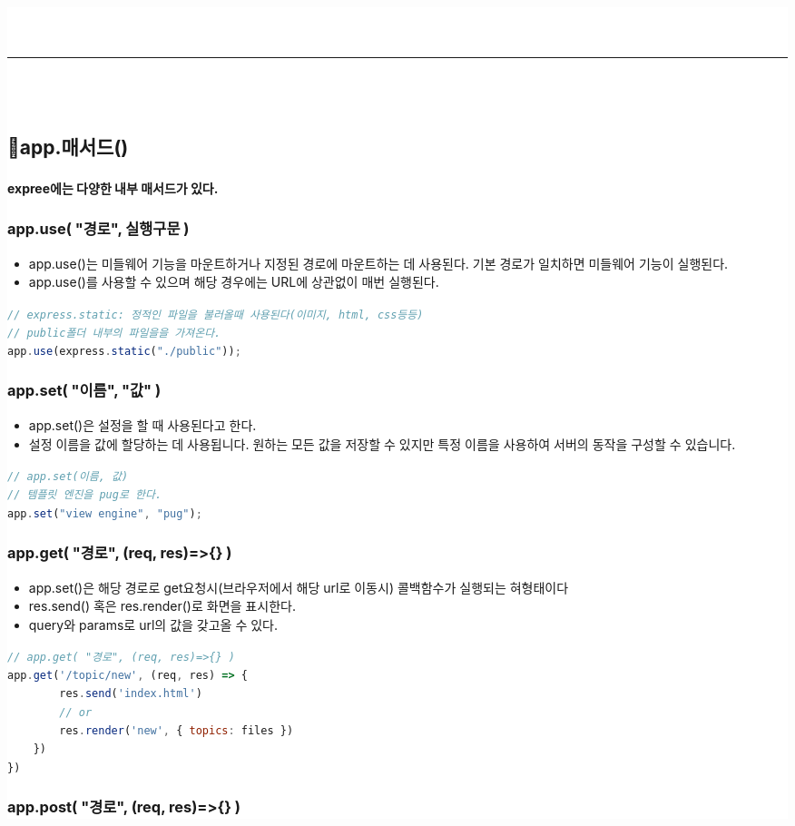 </br>
</br>

---

</br>
</br>

## 📌app.매서드()

>

#### expree에는 다양한 내부 매서드가 있다.

> >

### app.use( "경로", 실행구문 )

- app.use()는 미들웨어 기능을 마운트하거나 지정된 경로에 마운트하는 데 사용된다.
  기본 경로가 일치하면 미들웨어 기능이 실행된다.
- app.use()를 사용할 수 있으며 해당 경우에는 URL에 상관없이 매번 실행된다.

```javascript
// express.static: 정적인 파일을 불러올때 사용된다(이미지, html, css등등)
// public폴더 내부의 파일을을 가져온다.
app.use(express.static("./public"));
```

### app.set( "이름", "값" )

- app.set()은 설정을 할 때 사용된다고 한다.
- 설정 이름을 값에 할당하는 데 사용됩니다. 원하는 모든 값을 저장할 수 있지만 특정 이름을 사용하여 서버의 동작을 구성할 수 있습니다.

```javascript
// app.set(이름, 값)
// 템플릿 엔진을 pug로 한다.
app.set("view engine", "pug");
```

### app.get( "경로", (req, res)=>{} )

- app.set()은 해당 경로로 get요청시(브라우저에서 해당 url로 이동시) 콜백함수가 실행되는 혀형태이다
- res.send() 혹은 res.render()로 화면을 표시한다.
- query와 params로 url의 값을 갖고올 수 있다.

```javascript
// app.get( "경로", (req, res)=>{} )
app.get('/topic/new', (req, res) => {
  		res.send('index.html')
  		// or
        res.render('new', { topics: files })
    })
})
```

### app.post( "경로", (req, res)=>{} )
